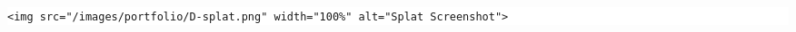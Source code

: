    <img src="/images/portfolio/D-splat.png" width="100%" alt="Splat Screenshot">
</a>

<a href="/pages/portfolio/retroremakes/deathchase-remake" style="width: 50%; float: left;">